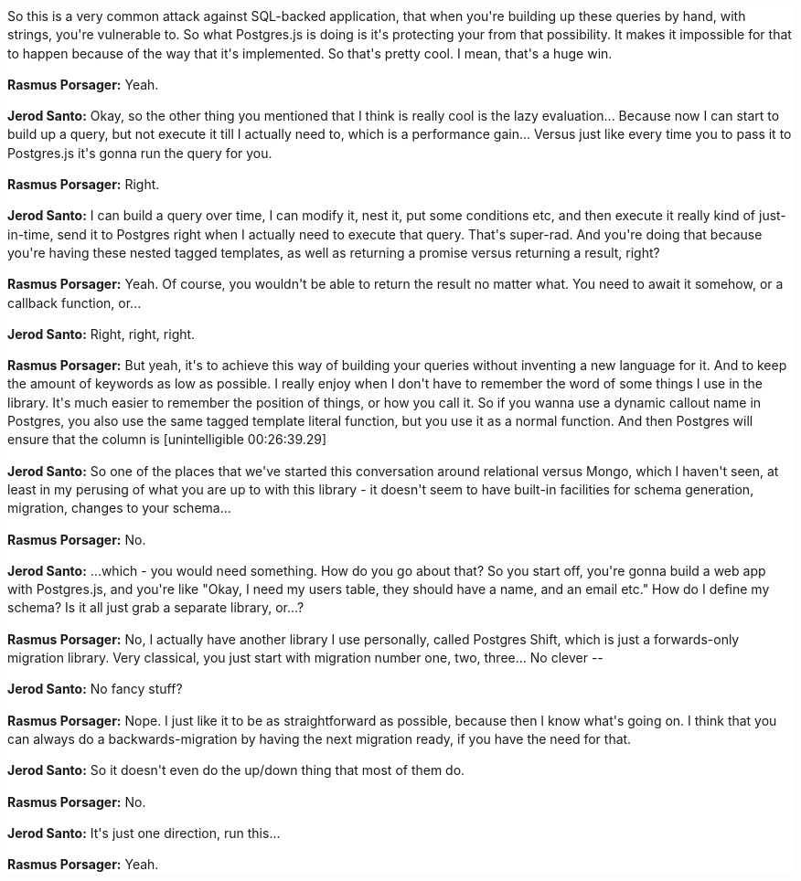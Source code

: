 So this is a very common attack against SQL-backed application, that when you're building up these queries by hand, with strings, you're vulnerable to. So what Postgres.js is doing is it's protecting your from that possibility. It makes it impossible for that to happen because of the way that it's implemented. So that's pretty cool. I mean, that's a huge win.

**Rasmus Porsager:** Yeah.

**Jerod Santo:** Okay, so the other thing you mentioned that I think is really cool is the lazy evaluation... Because now I can start to build up a query, but not execute it till I actually need to, which is a performance gain... Versus just like every time you to pass it to Postgres.js it's gonna run the query for you.

**Rasmus Porsager:** Right.

**Jerod Santo:** I can build a query over time, I can modify it, nest it, put some conditions etc, and then execute it really kind of just-in-time, send it to Postgres right when I actually need to execute that query. That's super-rad. And you're doing that because you're having these nested tagged templates, as well as returning a promise versus returning a result, right?

**Rasmus Porsager:** Yeah. Of course, you wouldn't be able to return the result no matter what. You need to await it somehow, or a callback function, or...

**Jerod Santo:** Right, right, right.

**Rasmus Porsager:** But yeah, it's to achieve this way of building your queries without inventing a new language for it. And to keep the amount of keywords as low as possible. I really enjoy when I don't have to remember the word of some things I use in the library. It's much easier to remember the position of things, or how you call it. So if you wanna use a dynamic callout name in Postgres, you also use the same tagged template literal function, but you use it as a normal function. And then Postgres will ensure that the column is \[unintelligible 00:26:39.29\]

**Jerod Santo:** So one of the places that we've started this conversation around relational versus Mongo, which I haven't seen, at least in my perusing of what you are up to with this library - it doesn't seem to have built-in facilities for schema generation, migration, changes to your schema...

**Rasmus Porsager:** No.

**Jerod Santo:** ...which - you would need something. How do you go about that? So you start off, you're gonna build a web app with Postgres.js, and you're like "Okay, I need my users table, they should have a name, and an email etc." How do I define my schema? Is it all just grab a separate library, or...?

**Rasmus Porsager:** No, I actually have another library I use personally, called Postgres Shift, which is just a forwards-only migration library. Very classical, you just start with migration number one, two, three... No clever --

**Jerod Santo:** No fancy stuff?

**Rasmus Porsager:** Nope. I just like it to be as straightforward as possible, because then I know what's going on. I think that you can always do a backwards-migration by having the next migration ready, if you have the need for that.

**Jerod Santo:** So it doesn't even do the up/down thing that most of them do.

**Rasmus Porsager:** No.

**Jerod Santo:** It's just one direction, run this...

**Rasmus Porsager:** Yeah.
